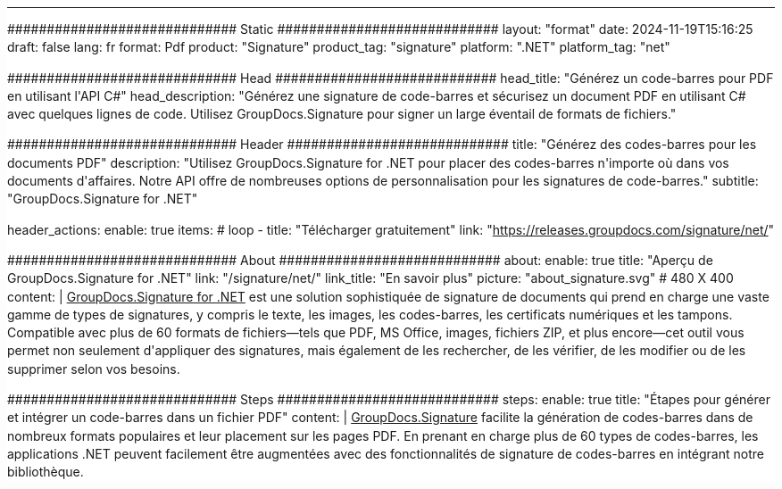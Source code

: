 



---
############################# Static ############################
layout: "format"
date:  2024-11-19T15:16:25
draft: false
lang: fr
format: Pdf
product: "Signature"
product_tag: "signature"
platform: ".NET"
platform_tag: "net"

############################# Head ############################
head_title: "Générez un code-barres pour PDF en utilisant l'API C#"
head_description: "Générez une signature de code-barres et sécurisez un document PDF en utilisant C# avec quelques lignes de code. Utilisez GroupDocs.Signature pour signer un large éventail de formats de fichiers."

############################# Header ############################
title: "Générez des codes-barres pour les documents PDF" 
description: "Utilisez GroupDocs.Signature for .NET pour placer des codes-barres n'importe où dans vos documents d'affaires. Notre API offre de nombreuses options de personnalisation pour les signatures de code-barres."
subtitle: "GroupDocs.Signature for .NET" 

header_actions:
  enable: true
  items:
    #  loop
    - title: "Télécharger gratuitement"
      link: "https://releases.groupdocs.com/signature/net/"
      
############################# About ############################
about:
    enable: true
    title: "Aperçu de GroupDocs.Signature for .NET"
    link: "/signature/net/"
    link_title: "En savoir plus"
    picture: "about_signature.svg" # 480 X 400
    content: |
       [GroupDocs.Signature for .NET](/signature/net/) est une solution sophistiquée de signature de documents qui prend en charge une vaste gamme de types de signatures, y compris le texte, les images, les codes-barres, les certificats numériques et les tampons. Compatible avec plus de 60 formats de fichiers—tels que PDF, MS Office, images, fichiers ZIP, et plus encore—cet outil vous permet non seulement d'appliquer des signatures, mais également de les rechercher, de les vérifier, de les modifier ou de les supprimer selon vos besoins.

############################# Steps ############################
steps:
    enable: true
    title: "Étapes pour générer et intégrer un code-barres dans un fichier PDF"
    content: |
      [GroupDocs.Signature](/signature/net/) facilite la génération de codes-barres dans de nombreux formats populaires et leur placement sur les pages PDF. En prenant en charge plus de 60 types de codes-barres, les applications .NET peuvent facilement être augmentées avec des fonctionnalités de signature de codes-barres en intégrant notre bibliothèque.
      